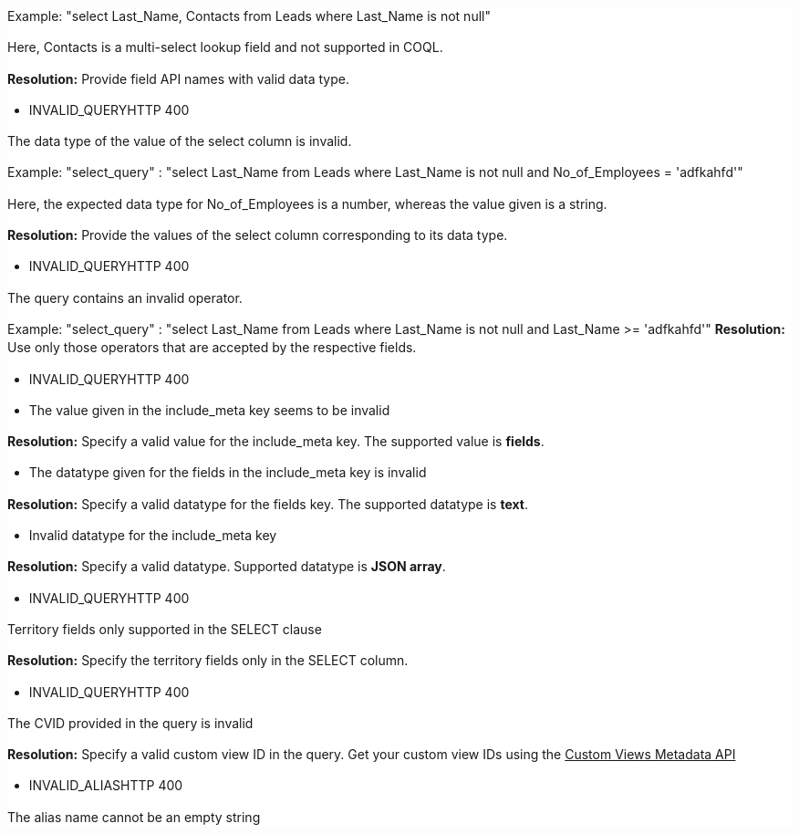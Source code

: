 Example: "select Last\_Name, Contacts from Leads where Last\_Name is not null"

Here, Contacts is a multi-select lookup field and not supported in COQL.

**Resolution:** Provide field API names with valid data type.

- INVALID\_QUERYHTTP 400



The data type of the value of the select column is invalid.

Example: "select\_query" : "select Last\_Name from Leads where Last\_Name is not null and No\_of\_Employees = 'adfkahfd'"

Here, the expected data type for No\_of\_Employees is a number, whereas the value given is a string.

**Resolution:** Provide the values of the select column corresponding to its data type.

- INVALID\_QUERYHTTP 400



The query contains an invalid operator.

Example: "select\_query" : "select Last\_Name from Leads where Last\_Name is not null and Last\_Name >= 'adfkahfd'" **Resolution:** Use only those operators that are accepted by the respective fields.

- INVALID\_QUERYHTTP 400



- The value given in the include\_meta key seems to be invalid

**Resolution:** Specify a valid value for the include\_meta key. The supported value is **fields**.
- The datatype given for the fields in the include\_meta key is invalid

**Resolution:** Specify a valid datatype for the fields key. The supported datatype is **text**.
- Invalid datatype for the include\_meta key

**Resolution:** Specify a valid datatype. Supported datatype is **JSON array**.

- INVALID\_QUERYHTTP 400



Territory fields only supported in the SELECT clause

**Resolution:** Specify the territory fields only in the SELECT column.

- INVALID\_QUERYHTTP 400



The CVID provided in the query is invalid

**Resolution:** Specify a valid custom view ID in the query. Get your custom view IDs using the [Custom Views Metadata API](https://www.zoho.com/crm/developer/docs/api/v7/custom-view-meta.html)

- INVALID\_ALIASHTTP 400



The alias name cannot be an empty string
